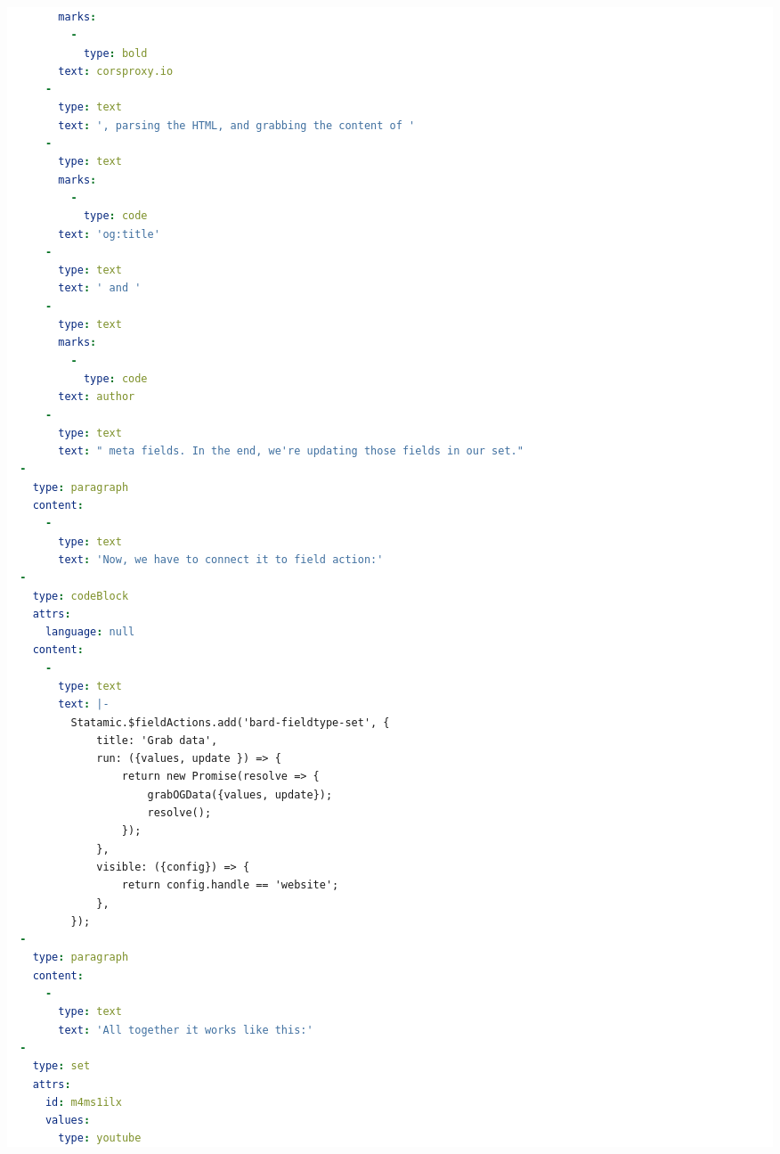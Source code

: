 ```yaml
        marks:
          -
            type: bold
        text: corsproxy.io
      -
        type: text
        text: ', parsing the HTML, and grabbing the content of '
      -
        type: text
        marks:
          -
            type: code
        text: 'og:title'
      -
        type: text
        text: ' and '
      -
        type: text
        marks:
          -
            type: code
        text: author
      -
        type: text
        text: " meta fields. In the end, we're updating those fields in our set."
  -
    type: paragraph
    content:
      -
        type: text
        text: 'Now, we have to connect it to field action:'
  -
    type: codeBlock
    attrs:
      language: null
    content:
      -
        type: text
        text: |-
          Statamic.$fieldActions.add('bard-fieldtype-set', {
              title: 'Grab data',
              run: ({values, update }) => {
                  return new Promise(resolve => {
                      grabOGData({values, update});
                      resolve();
                  });
              },
              visible: ({config}) => {
                  return config.handle == 'website';
              },
          });
  -
    type: paragraph
    content:
      -
        type: text
        text: 'All together it works like this:'
  -
    type: set
    attrs:
      id: m4ms1ilx
      values:
        type: youtube
```